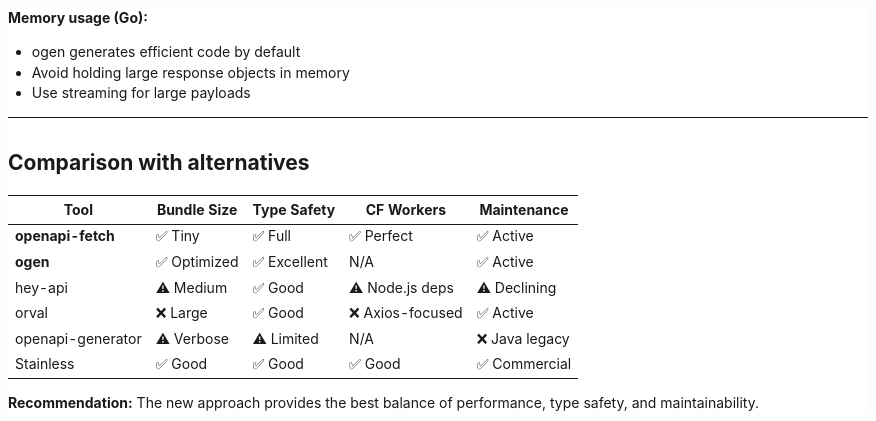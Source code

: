 **Memory usage (Go):**

- ogen generates efficient code by default
- Avoid holding large response objects in memory
- Use streaming for large payloads

---

## Comparison with alternatives

| Tool              | Bundle Size  | Type Safety  | CF Workers       | Maintenance    |
| ----------------- | ------------ | ------------ | ---------------- | -------------- |
| **openapi-fetch** | ✅ Tiny      | ✅ Full      | ✅ Perfect       | ✅ Active      |
| **ogen**          | ✅ Optimized | ✅ Excellent | N/A              | ✅ Active      |
| hey-api           | ⚠️ Medium    | ✅ Good      | ⚠️ Node.js deps  | ⚠️ Declining   |
| orval             | ❌ Large     | ✅ Good      | ❌ Axios-focused | ✅ Active      |
| openapi-generator | ⚠️ Verbose   | ⚠️ Limited   | N/A              | ❌ Java legacy |
| Stainless         | ✅ Good      | ✅ Good      | ✅ Good          | ✅ Commercial  |

**Recommendation:** The new approach provides the best balance of performance, type safety, and maintainability.
